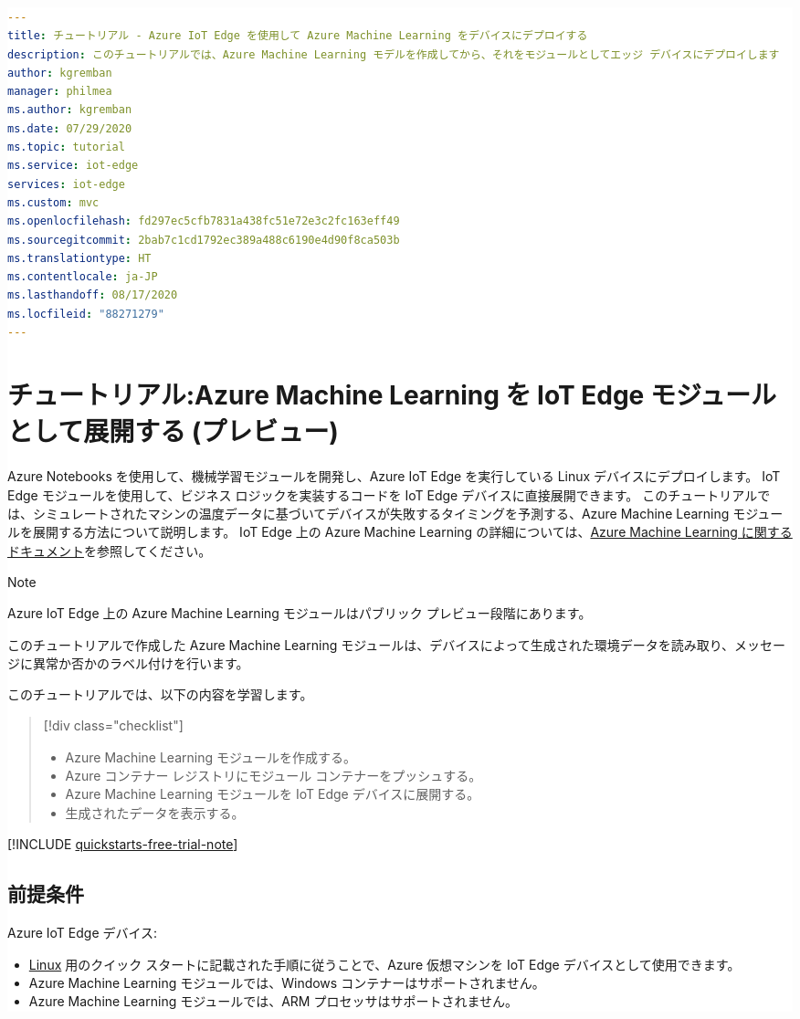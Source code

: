 ```yaml
---
title: チュートリアル - Azure IoT Edge を使用して Azure Machine Learning をデバイスにデプロイする
description: このチュートリアルでは、Azure Machine Learning モデルを作成してから、それをモジュールとしてエッジ デバイスにデプロイします
author: kgremban
manager: philmea
ms.author: kgremban
ms.date: 07/29/2020
ms.topic: tutorial
ms.service: iot-edge
services: iot-edge
ms.custom: mvc
ms.openlocfilehash: fd297ec5cfb7831a438fc51e72e3c2fc163eff49
ms.sourcegitcommit: 2bab7c1cd1792ec389a488c6190e4d90f8ca503b
ms.translationtype: HT
ms.contentlocale: ja-JP
ms.lasthandoff: 08/17/2020
ms.locfileid: "88271279"
---
```

# <a name="tutorial-deploy-azure-machine-learning-as-an-iot-edge-module-preview"></a>チュートリアル:Azure Machine Learning を IoT Edge モジュールとして展開する (プレビュー)

Azure Notebooks を使用して、機械学習モジュールを開発し、Azure IoT Edge を実行している Linux デバイスにデプロイします。
IoT Edge モジュールを使用して、ビジネス ロジックを実装するコードを IoT Edge デバイスに直接展開できます。 このチュートリアルでは、シミュレートされたマシンの温度データに基づいてデバイスが失敗するタイミングを予測する、Azure Machine Learning モジュールを展開する方法について説明します。 IoT Edge 上の Azure Machine Learning の詳細については、[Azure Machine Learning に関するドキュメント](../machine-learning/how-to-deploy-and-where.md)を参照してください。

>[!NOTE]
>Azure IoT Edge 上の Azure Machine Learning モジュールはパブリック プレビュー段階にあります。

このチュートリアルで作成した Azure Machine Learning モジュールは、デバイスによって生成された環境データを読み取り、メッセージに異常か否かのラベル付けを行います。

このチュートリアルでは、以下の内容を学習します。

> [!div class="checklist"]
>
> * Azure Machine Learning モジュールを作成する。
> * Azure コンテナー レジストリにモジュール コンテナーをプッシュする。
> * Azure Machine Learning モジュールを IoT Edge デバイスに展開する。
> * 生成されたデータを表示する。

[!INCLUDE [quickstarts-free-trial-note](../../includes/quickstarts-free-trial-note.md)]

## <a name="prerequisites"></a>前提条件

Azure IoT Edge デバイス:

* [Linux](quickstart-linux.md) 用のクイック スタートに記載された手順に従うことで、Azure 仮想マシンを IoT Edge デバイスとして使用できます。
* Azure Machine Learning モジュールでは、Windows コンテナーはサポートされません。
* Azure Machine Learning モジュールでは、ARM プロセッサはサポートされません。
